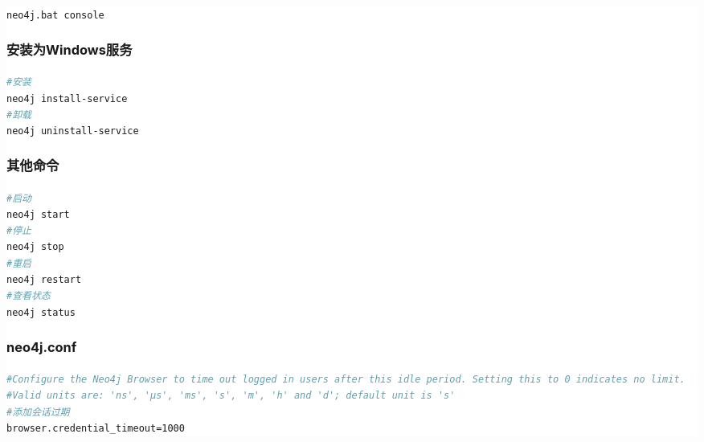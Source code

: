 ``` bash
neo4j.bat console
```

### **安装为Windows服务**

``` bash
#安装
neo4j install-service
#卸载
neo4j uninstall-service
```

### **其他命令**

``` bash
#启动
neo4j start
#停止
neo4j stop
#重启
neo4j restart
#查看状态
neo4j status
```

### **neo4j.conf**

``` bash
#Configure the Neo4j Browser to time out logged in users after this idle period. Setting this to 0 indicates no limit.
#Valid units are: 'ns', 'μs', 'ms', 's', 'm', 'h' and 'd'; default unit is 's'
#添加会话过期
browser.credential_timeout=1000
```
